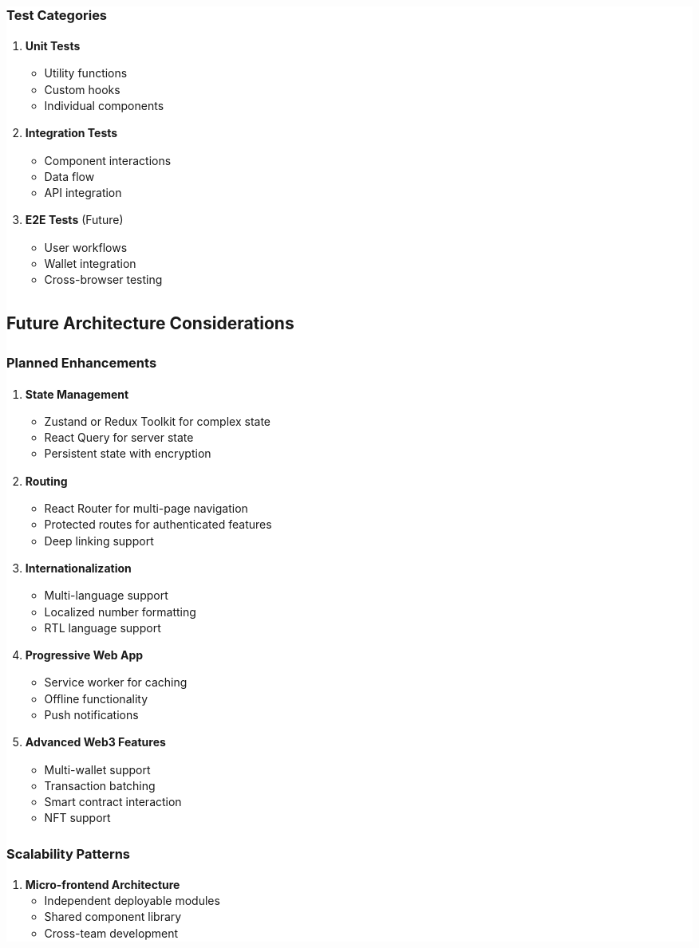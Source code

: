 ### Test Categories

1. **Unit Tests**
   - Utility functions
   - Custom hooks
   - Individual components

2. **Integration Tests**
   - Component interactions
   - Data flow
   - API integration

3. **E2E Tests** (Future)
   - User workflows
   - Wallet integration
   - Cross-browser testing

## Future Architecture Considerations

### Planned Enhancements

1. **State Management**
   - Zustand or Redux Toolkit for complex state
   - React Query for server state
   - Persistent state with encryption

2. **Routing**
   - React Router for multi-page navigation
   - Protected routes for authenticated features
   - Deep linking support

3. **Internationalization**
   - Multi-language support
   - Localized number formatting
   - RTL language support

4. **Progressive Web App**
   - Service worker for caching
   - Offline functionality
   - Push notifications

5. **Advanced Web3 Features**
   - Multi-wallet support
   - Transaction batching
   - Smart contract interaction
   - NFT support

### Scalability Patterns

1. **Micro-frontend Architecture**
   - Independent deployable modules
   - Shared component library
   - Cross-team development
